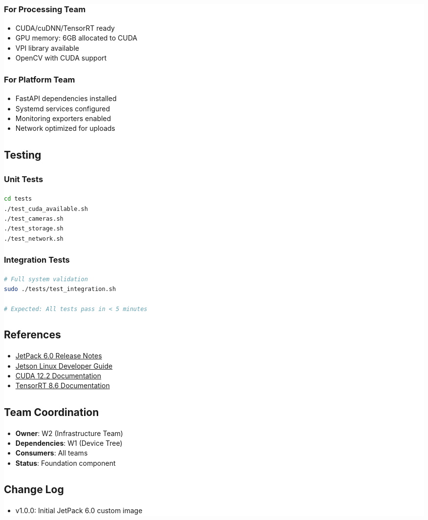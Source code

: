 ### For Processing Team
- CUDA/cuDNN/TensorRT ready
- GPU memory: 6GB allocated to CUDA
- VPI library available
- OpenCV with CUDA support

### For Platform Team
- FastAPI dependencies installed
- Systemd services configured
- Monitoring exporters enabled
- Network optimized for uploads

## Testing

### Unit Tests
```bash
cd tests
./test_cuda_available.sh
./test_cameras.sh
./test_storage.sh
./test_network.sh
```

### Integration Tests
```bash
# Full system validation
sudo ./tests/test_integration.sh

# Expected: All tests pass in < 5 minutes
```

## References
- [JetPack 6.0 Release Notes](https://developer.nvidia.com/jetpack-sdk-60)
- [Jetson Linux Developer Guide](https://docs.nvidia.com/jetson/archives/r36.2/)
- [CUDA 12.2 Documentation](https://docs.nvidia.com/cuda/archive/12.2.0/)
- [TensorRT 8.6 Documentation](https://docs.nvidia.com/deeplearning/tensorrt/archives/tensorrt-86/)

## Team Coordination
- **Owner**: W2 (Infrastructure Team)
- **Dependencies**: W1 (Device Tree)
- **Consumers**: All teams
- **Status**: Foundation component

## Change Log
- v1.0.0: Initial JetPack 6.0 custom image